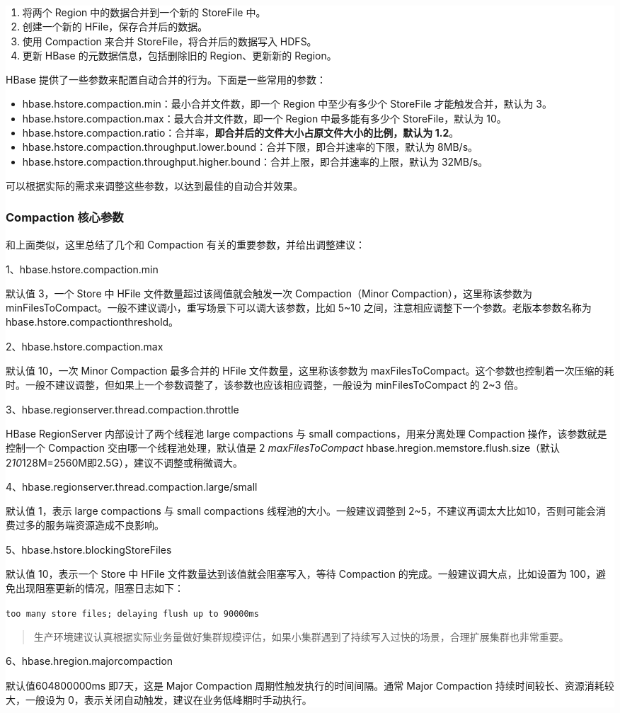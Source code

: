 1. 将两个 Region 中的数据合并到一个新的 StoreFile 中。
2. 创建一个新的 HFile，保存合并后的数据。
3. 使用 Compaction 来合并 StoreFile，将合并后的数据写入 HDFS。
4. 更新 HBase 的元数据信息，包括删除旧的 Region、更新新的 Region。

HBase 提供了一些参数来配置自动合并的行为。下面是一些常用的参数：

- hbase.hstore.compaction.min：最小合并文件数，即一个 Region 中至少有多少个 StoreFile 才能触发合并，默认为 3。
- hbase.hstore.compaction.max：最大合并文件数，即一个 Region 中最多能有多少个 StoreFile，默认为 10。
- hbase.hstore.compaction.ratio：合并率，**即合并后的文件大小占原文件大小的比例，默认为 1.2**。
- hbase.hstore.compaction.throughput.lower.bound：合并下限，即合并速率的下限，默认为 8MB/s。
- hbase.hstore.compaction.throughput.higher.bound：合并上限，即合并速率的上限，默认为 32MB/s。

可以根据实际的需求来调整这些参数，以达到最佳的自动合并效果。

### Compaction 核心参数

和上面类似，这里总结了几个和 Compaction 有关的重要参数，并给出调整建议：

1、hbase.hstore.compaction.min

默认值 3，一个 Store 中 HFile 文件数量超过该阈值就会触发一次 Compaction（Minor Compaction），这里称该参数为 minFilesToCompact。一般不建议调小，重写场景下可以调大该参数，比如 5~10 之间，注意相应调整下一个参数。老版本参数名称为 hbase.hstore.compactionthreshold。

2、hbase.hstore.compaction.max

默认值 10，一次 Minor Compaction 最多合并的 HFile 文件数量，这里称该参数为 maxFilesToCompact。这个参数也控制着一次压缩的耗时。一般不建议调整，但如果上一个参数调整了，该参数也应该相应调整，一般设为 minFilesToCompact 的 2~3 倍。

3、hbase.regionserver.thread.compaction.throttle

HBase RegionServer 内部设计了两个线程池 large compactions 与 small compactions，用来分离处理 Compaction 操作，该参数就是控制一个 Compaction 交由哪一个线程池处理，默认值是 2 *maxFilesToCompact* hbase.hregion.memstore.flush.size（默认2*10*128M=2560M即2.5G），建议不调整或稍微调大。

4、hbase.regionserver.thread.compaction.large/small

默认值 1，表示 large compactions 与 small compactions 线程池的大小。一般建议调整到 2~5，不建议再调太大比如10，否则可能会消费过多的服务端资源造成不良影响。

5、hbase.hstore.blockingStoreFiles

默认值 10，表示一个 Store 中 HFile 文件数量达到该值就会阻塞写入，等待 Compaction 的完成。一般建议调大点，比如设置为 100，避免出现阻塞更新的情况，阻塞日志如下：

```text
too many store files; delaying flush up to 90000ms
```

> 生产环境建议认真根据实际业务量做好集群规模评估，如果小集群遇到了持续写入过快的场景，合理扩展集群也非常重要。

6、hbase.hregion.majorcompaction

默认值604800000ms 即7天，这是 Major Compaction 周期性触发执行的时间间隔。通常 Major Compaction 持续时间较长、资源消耗较大，一般设为 0，表示关闭自动触发，建议在业务低峰期时手动执行。